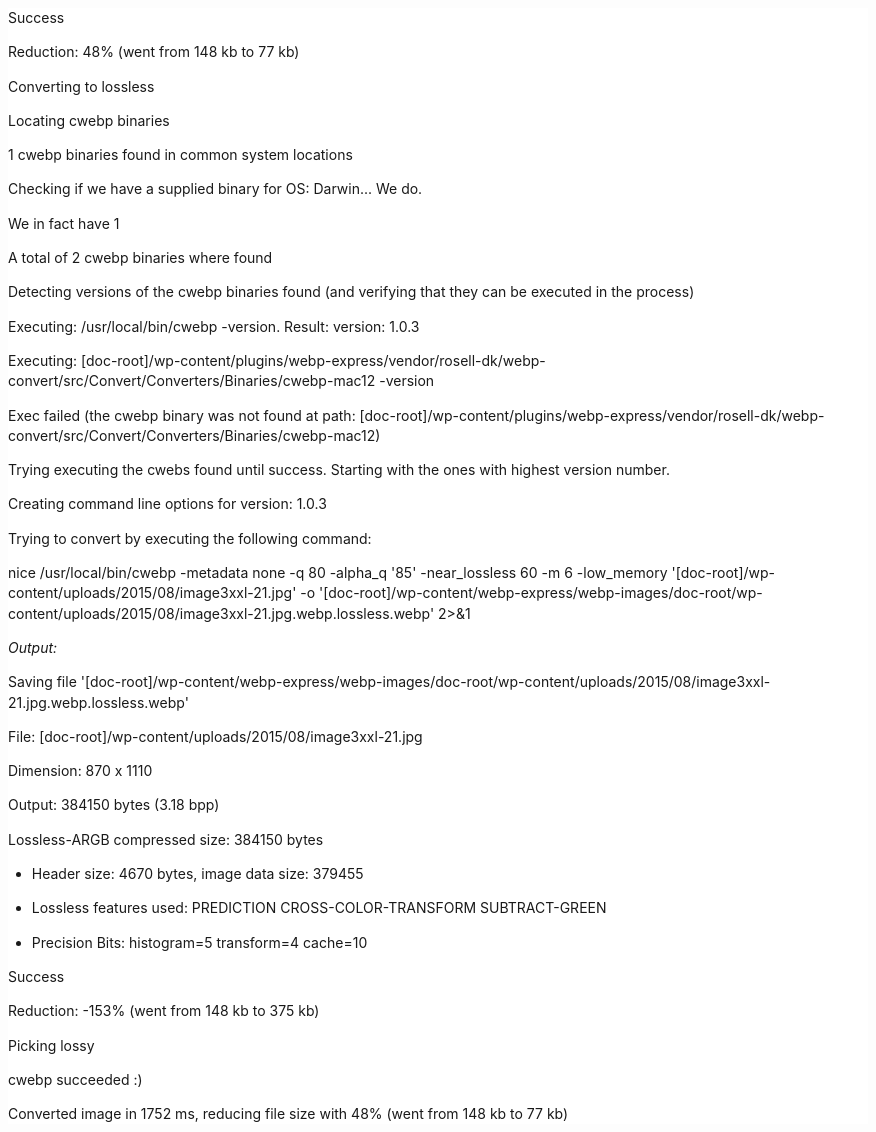 Success

Reduction: 48% (went from 148 kb to 77 kb)


Converting to lossless

Locating cwebp binaries

1 cwebp binaries found in common system locations

Checking if we have a supplied binary for OS: Darwin... We do.

We in fact have 1

A total of 2 cwebp binaries where found

Detecting versions of the cwebp binaries found (and verifying that they can be executed in the process)

Executing: /usr/local/bin/cwebp -version. Result: version: 1.0.3

Executing: [doc-root]/wp-content/plugins/webp-express/vendor/rosell-dk/webp-convert/src/Convert/Converters/Binaries/cwebp-mac12 -version

Exec failed (the cwebp binary was not found at path: [doc-root]/wp-content/plugins/webp-express/vendor/rosell-dk/webp-convert/src/Convert/Converters/Binaries/cwebp-mac12)

Trying executing the cwebs found until success. Starting with the ones with highest version number.

Creating command line options for version: 1.0.3

Trying to convert by executing the following command:

nice /usr/local/bin/cwebp -metadata none -q 80 -alpha_q '85' -near_lossless 60 -m 6 -low_memory '[doc-root]/wp-content/uploads/2015/08/image3xxl-21.jpg' -o '[doc-root]/wp-content/webp-express/webp-images/doc-root/wp-content/uploads/2015/08/image3xxl-21.jpg.webp.lossless.webp' 2>&1


*Output:* 

Saving file '[doc-root]/wp-content/webp-express/webp-images/doc-root/wp-content/uploads/2015/08/image3xxl-21.jpg.webp.lossless.webp'

File:      [doc-root]/wp-content/uploads/2015/08/image3xxl-21.jpg

Dimension: 870 x 1110

Output:    384150 bytes (3.18 bpp)

Lossless-ARGB compressed size: 384150 bytes

  * Header size: 4670 bytes, image data size: 379455

  * Lossless features used: PREDICTION CROSS-COLOR-TRANSFORM SUBTRACT-GREEN

  * Precision Bits: histogram=5 transform=4 cache=10


Success

Reduction: -153% (went from 148 kb to 375 kb)


Picking lossy

cwebp succeeded :)


Converted image in 1752 ms, reducing file size with 48% (went from 148 kb to 77 kb)

